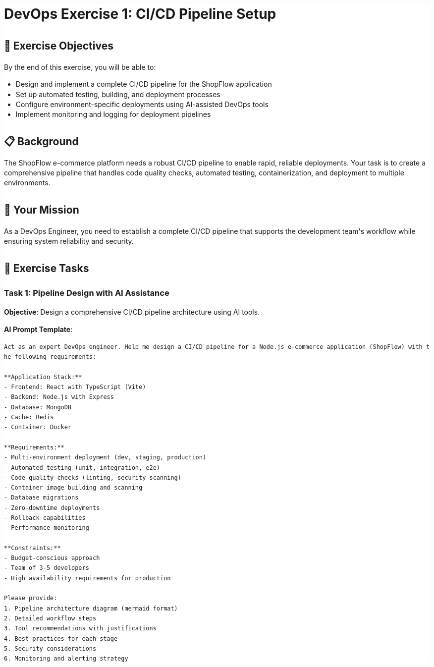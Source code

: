 # DevOps Exercise 1: CI/CD Pipeline Setup

## 🎯 Exercise Objectives

By the end of this exercise, you will be able to:

- Design and implement a complete CI/CD pipeline for the ShopFlow application
- Set up automated testing, building, and deployment processes
- Configure environment-specific deployments using AI-assisted DevOps tools
- Implement monitoring and logging for deployment pipelines

## 📋 Background

The ShopFlow e-commerce platform needs a robust CI/CD pipeline to enable rapid, reliable deployments. Your task is to create a comprehensive pipeline that handles code quality checks, automated testing, containerization, and deployment to multiple environments.

## 🎯 Your Mission

As a DevOps Engineer, you need to establish a complete CI/CD pipeline that supports the development team's workflow while ensuring system reliability and security.

## 📝 Exercise Tasks

### Task 1: Pipeline Design with AI Assistance

**Objective**: Design a comprehensive CI/CD pipeline architecture using AI tools.

**AI Prompt Template**:
```
Act as an expert DevOps engineer. Help me design a CI/CD pipeline for a Node.js e-commerce application (ShopFlow) with the following requirements:

**Application Stack:**
- Frontend: React with TypeScript (Vite)
- Backend: Node.js with Express
- Database: MongoDB
- Cache: Redis
- Container: Docker

**Requirements:**
- Multi-environment deployment (dev, staging, production)
- Automated testing (unit, integration, e2e)
- Code quality checks (linting, security scanning)
- Container image building and scanning
- Database migrations
- Zero-downtime deployments
- Rollback capabilities
- Performance monitoring

**Constraints:**
- Budget-conscious approach
- Team of 3-5 developers
- High availability requirements for production

Please provide:
1. Pipeline architecture diagram (mermaid format)
2. Detailed workflow steps
3. Tool recommendations with justifications
4. Best practices for each stage
5. Security considerations
6. Monitoring and alerting strategy
```